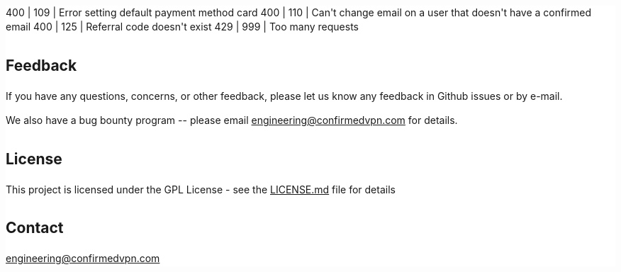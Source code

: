 400 | 109 | Error setting default payment method card
400 | 110 | Can't change email on a user that doesn't have a confirmed email
400 | 125 | Referral code doesn't exist
429 | 999 | Too many requests

## Feedback
If you have any questions, concerns, or other feedback, please let us know any feedback in Github issues or by e-mail.

We also have a bug bounty program -- please email <engineering@confirmedvpn.com> for details.

## License

This project is licensed under the GPL License - see the [LICENSE.md](LICENSE.md) file for details

## Contact

<engineering@confirmedvpn.com>